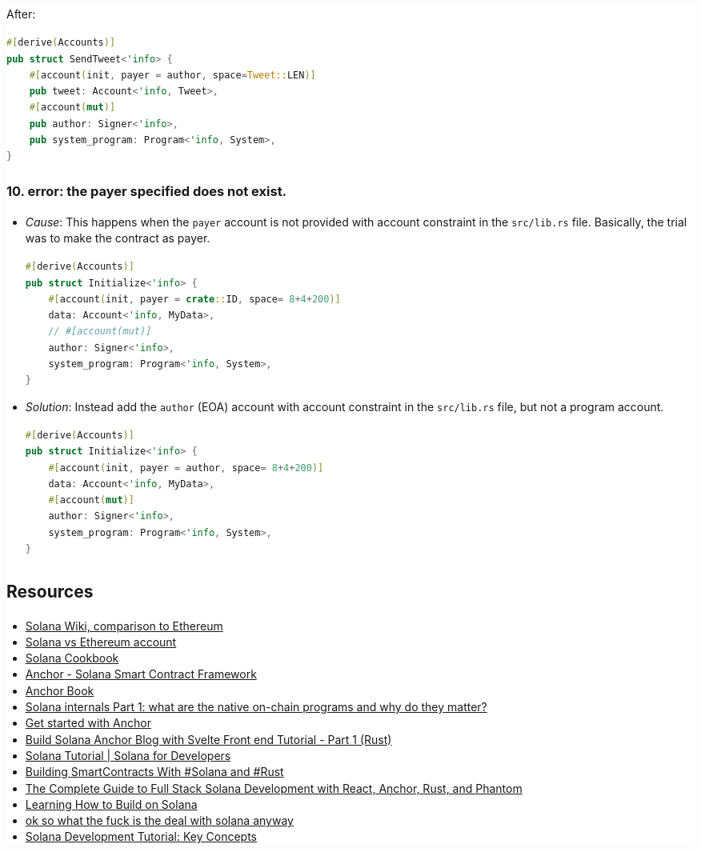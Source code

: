 After:

```rs
#[derive(Accounts)]
pub struct SendTweet<'info> {
    #[account(init, payer = author, space=Tweet::LEN)]
    pub tweet: Account<'info, Tweet>,
    #[account(mut)]
    pub author: Signer<'info>,
    pub system_program: Program<'info, System>,
}
```

### 10. error: the payer specified does not exist.

- _Cause_: This happens when the `payer` account is not provided with account constraint in the `src/lib.rs` file. Basically, the trial was to make the contract as payer.

  ```rs
  #[derive(Accounts)]
  pub struct Initialize<'info> {
      #[account(init, payer = crate::ID, space= 8+4+200)]
      data: Account<'info, MyData>,
      // #[account(mut)]
      author: Signer<'info>,
      system_program: Program<'info, System>,
  }
  ```

- _Solution_: Instead add the `author` (EOA) account with account constraint in the `src/lib.rs` file, but not a program account.

  ```rs
  #[derive(Accounts)]
  pub struct Initialize<'info> {
      #[account(init, payer = author, space= 8+4+200)]
      data: Account<'info, MyData>,
      #[account(mut)]
      author: Signer<'info>,
      system_program: Program<'info, System>,
  }
  ```

## Resources

- [Solana Wiki, comparison to Ethereum](https://solana.wiki/zh-cn/docs/ethereum-comparison/)
- [Solana vs Ethereum account](https://solana.wiki/zh-cn/docs/ethereum-comparison/account/)
- [Solana Cookbook](https://solanacookbook.com/)
- [Anchor - Solana Smart Contract Framework](https://www.anchor-lang.com/)
- [Anchor Book](https://book.anchor-lang.com/introduction/introduction.html)
- [Solana internals Part 1: what are the native on-chain programs and why do they matter?](https://medium.com/coinmonks/solana-internals-part-1-what-are-the-native-on-chain-programs-and-why-do-they-matter-61c981483e86)
- [Get started with Anchor](https://project-serum.github.io/anchor/tutorials/tutorial-0.html)
- [Build Solana Anchor Blog with Svelte Front end Tutorial - Part 1 (Rust)](https://www.youtube.com/watch?v=w-n87Aq3f8k)
- [Solana Tutorial | Solana for Developers](https://www.youtube.com/watch?v=qNIhClYDjR8)
- [Building SmartContracts With #Solana and #Rust](https://www.youtube.com/watch?v=gA7hFdq2h9Q)
- [The Complete Guide to Full Stack Solana Development with React, Anchor, Rust, and Phantom](https://dev.to/dabit3/the-complete-guide-to-full-stack-solana-development-with-react-anchor-rust-and-phantom-3291)
- [Learning How to Build on Solana](https://www.brianfriel.xyz/learning-how-to-build-on-solana/)
- [ok so what the fuck is the deal with solana anyway](https://2501babe.github.io/posts/solana101.html)
- [Solana Development Tutorial: Key Concepts](https://solongwallet.medium.com/solana-development-tutorial-key-concepts-62b6d9077bb9)